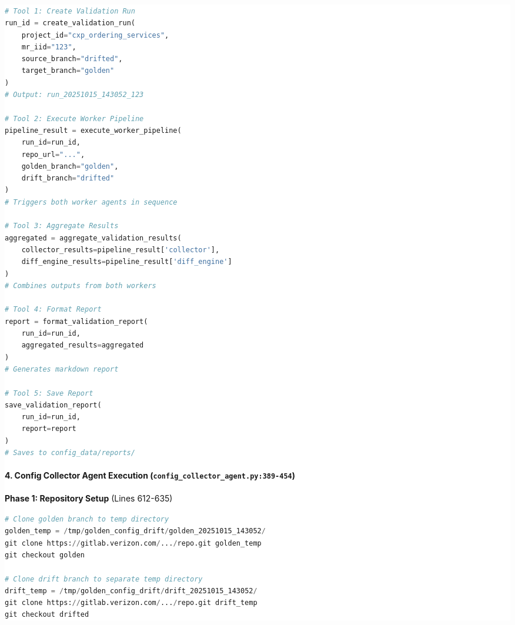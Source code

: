 ```python
# Tool 1: Create Validation Run
run_id = create_validation_run(
    project_id="cxp_ordering_services",
    mr_iid="123",
    source_branch="drifted",
    target_branch="golden"
)
# Output: run_20251015_143052_123

# Tool 2: Execute Worker Pipeline
pipeline_result = execute_worker_pipeline(
    run_id=run_id,
    repo_url="...",
    golden_branch="golden",
    drift_branch="drifted"
)
# Triggers both worker agents in sequence

# Tool 3: Aggregate Results
aggregated = aggregate_validation_results(
    collector_results=pipeline_result['collector'],
    diff_engine_results=pipeline_result['diff_engine']
)
# Combines outputs from both workers

# Tool 4: Format Report
report = format_validation_report(
    run_id=run_id,
    aggregated_results=aggregated
)
# Generates markdown report

# Tool 5: Save Report
save_validation_report(
    run_id=run_id,
    report=report
)
# Saves to config_data/reports/
```

#### **4. Config Collector Agent Execution** (`config_collector_agent.py:389-454`)

**Phase 1: Repository Setup** (Lines 612-635)
```python
# Clone golden branch to temp directory
golden_temp = /tmp/golden_config_drift/golden_20251015_143052/
git clone https://gitlab.verizon.com/.../repo.git golden_temp
git checkout golden

# Clone drift branch to separate temp directory
drift_temp = /tmp/golden_config_drift/drift_20251015_143052/
git clone https://gitlab.verizon.com/.../repo.git drift_temp
git checkout drifted
```
